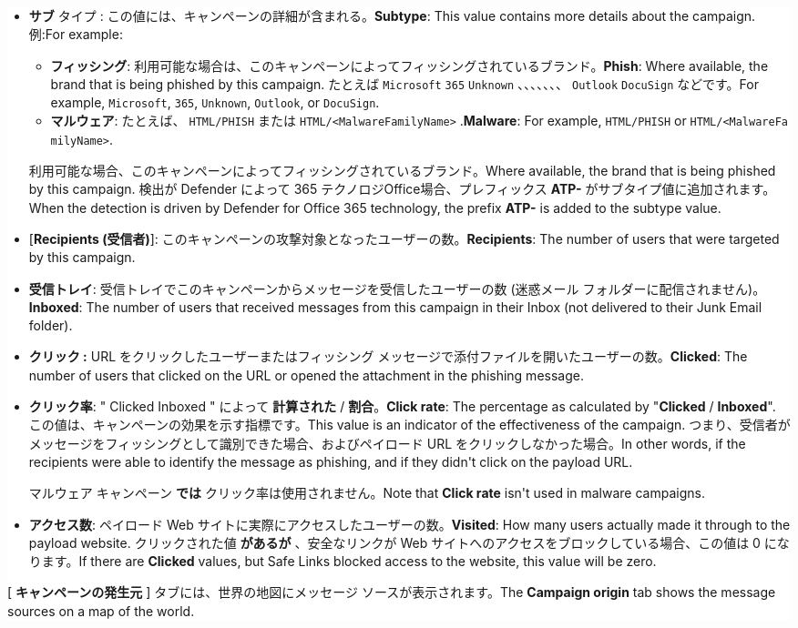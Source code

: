- <span data-ttu-id="055c3-149">**サブ** タイプ : この値には、キャンペーンの詳細が含まれる。</span><span class="sxs-lookup"><span data-stu-id="055c3-149">**Subtype**: This value contains more details about the campaign.</span></span> <span data-ttu-id="055c3-150">例:</span><span class="sxs-lookup"><span data-stu-id="055c3-150">For example:</span></span>
  - <span data-ttu-id="055c3-151">**フィッシング**: 利用可能な場合は、このキャンペーンによってフィッシングされているブランド。</span><span class="sxs-lookup"><span data-stu-id="055c3-151">**Phish**: Where available, the brand that is being phished by this campaign.</span></span> <span data-ttu-id="055c3-152">たとえば `Microsoft` `365` `Unknown` 、、、、、、、 `Outlook` `DocuSign` などです。</span><span class="sxs-lookup"><span data-stu-id="055c3-152">For example, `Microsoft`, `365`, `Unknown`, `Outlook`, or `DocuSign`.</span></span>
  - <span data-ttu-id="055c3-153">**マルウェア**: たとえば、 `HTML/PHISH` または `HTML/<MalwareFamilyName>` .</span><span class="sxs-lookup"><span data-stu-id="055c3-153">**Malware**: For example, `HTML/PHISH` or `HTML/<MalwareFamilyName>`.</span></span>

  <span data-ttu-id="055c3-154">利用可能な場合、このキャンペーンによってフィッシングされているブランド。</span><span class="sxs-lookup"><span data-stu-id="055c3-154">Where available, the brand that is being phished by this campaign.</span></span> <span data-ttu-id="055c3-155">検出が Defender によって 365 テクノロジOffice場合、プレフィックス **ATP-** がサブタイプ値に追加されます。</span><span class="sxs-lookup"><span data-stu-id="055c3-155">When the detection is driven by Defender for Office 365 technology, the prefix **ATP-** is added to the subtype value.</span></span>

- <span data-ttu-id="055c3-156">[**Recipients (受信者)**]: このキャンペーンの攻撃対象となったユーザーの数。</span><span class="sxs-lookup"><span data-stu-id="055c3-156">**Recipients**: The number of users that were targeted by this campaign.</span></span>

- <span data-ttu-id="055c3-157">**受信トレイ**: 受信トレイでこのキャンペーンからメッセージを受信したユーザーの数 (迷惑メール フォルダーに配信されません)。</span><span class="sxs-lookup"><span data-stu-id="055c3-157">**Inboxed**: The number of users that received messages from this campaign in their Inbox (not delivered to their Junk Email folder).</span></span>

- <span data-ttu-id="055c3-158">**クリック :** URL をクリックしたユーザーまたはフィッシング メッセージで添付ファイルを開いたユーザーの数。</span><span class="sxs-lookup"><span data-stu-id="055c3-158">**Clicked**: The number of users that clicked on the URL or opened the attachment in the phishing message.</span></span>

- <span data-ttu-id="055c3-159">**クリック率**: " Clicked Inboxed " によって **計算された**  /  **割合**。</span><span class="sxs-lookup"><span data-stu-id="055c3-159">**Click rate**: The percentage as calculated by "**Clicked** / **Inboxed**".</span></span> <span data-ttu-id="055c3-160">この値は、キャンペーンの効果を示す指標です。</span><span class="sxs-lookup"><span data-stu-id="055c3-160">This value is an indicator of the effectiveness of the campaign.</span></span> <span data-ttu-id="055c3-161">つまり、受信者がメッセージをフィッシングとして識別できた場合、およびペイロード URL をクリックしなかった場合。</span><span class="sxs-lookup"><span data-stu-id="055c3-161">In other words, if the recipients were able to identify the message as phishing, and if they didn't click on the payload URL.</span></span>

  <span data-ttu-id="055c3-162">マルウェア キャンペーン **では** クリック率は使用されません。</span><span class="sxs-lookup"><span data-stu-id="055c3-162">Note that **Click rate** isn't used in malware campaigns.</span></span>

- <span data-ttu-id="055c3-163">**アクセス数**: ペイロード Web サイトに実際にアクセスしたユーザーの数。</span><span class="sxs-lookup"><span data-stu-id="055c3-163">**Visited**: How many users actually made it through to the payload website.</span></span> <span data-ttu-id="055c3-164">クリックされた値 **があるが** 、安全なリンクが Web サイトへのアクセスをブロックしている場合、この値は 0 になります。</span><span class="sxs-lookup"><span data-stu-id="055c3-164">If there are **Clicked** values, but Safe Links blocked access to the website, this value will be zero.</span></span>

<span data-ttu-id="055c3-165">[ **キャンペーンの発生元** ] タブには、世界の地図にメッセージ ソースが表示されます。</span><span class="sxs-lookup"><span data-stu-id="055c3-165">The **Campaign origin** tab shows the message sources on a map of the world.</span></span>
